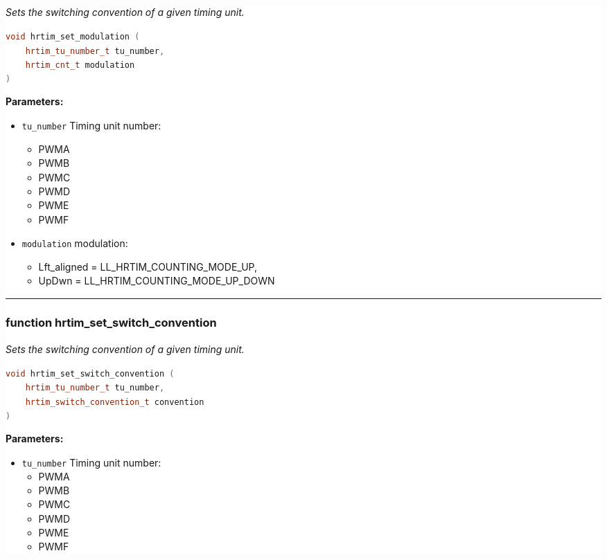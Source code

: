 _Sets the switching convention of a given timing unit._ 
```C++
void hrtim_set_modulation (
    hrtim_tu_number_t tu_number,
    hrtim_cnt_t modulation
) 
```





**Parameters:**


* `tu_number` Timing unit number: 
  * PWMA 
  * PWMB 
  * PWMC 
  * PWMD 
  * PWME 
  * PWMF 


* `modulation` modulation: 
  * Lft\_aligned = LL\_HRTIM\_COUNTING\_MODE\_UP, 
  * UpDwn = LL\_HRTIM\_COUNTING\_MODE\_UP\_DOWN 






        

<hr>



### function hrtim\_set\_switch\_convention 

_Sets the switching convention of a given timing unit._ 
```C++
void hrtim_set_switch_convention (
    hrtim_tu_number_t tu_number,
    hrtim_switch_convention_t convention
) 
```





**Parameters:**


* `tu_number` Timing unit number: 
  * PWMA 
  * PWMB 
  * PWMC 
  * PWMD 
  * PWME 
  * PWMF 

